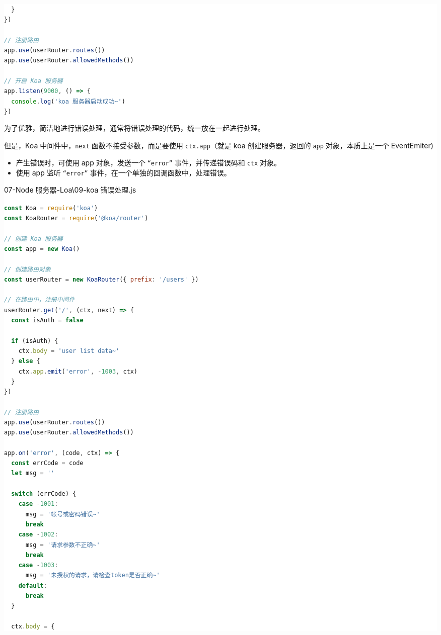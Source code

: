 ```js
  }
})

// 注册路由
app.use(userRouter.routes())
app.use(userRouter.allowedMethods())

// 开启 Koa 服务器
app.listen(9000, () => {
  console.log('koa 服务器启动成功~')
})
```

为了优雅，简洁地进行错误处理，通常将错误处理的代码，统一放在一起进行处理。

但是，Koa 中间件中，`next` 函数不接受参数，而是要使用 `ctx.app`（就是 koa 创建服务器，返回的 `app` 对象，本质上是一个 EventEmiter)

- 产生错误时，可使用 app 对象，发送一个 `“error”` 事件，并传递错误码和 `ctx` 对象。
- 使用 app 监听 `“error”` 事件，在一个单独的回调函数中，处理错误。

07-Node 服务器-Loa\09-koa 错误处理.js

```js
const Koa = require('koa')
const KoaRouter = require('@koa/router')

// 创建 Koa 服务器
const app = new Koa()

// 创建路由对象
const userRouter = new KoaRouter({ prefix: '/users' })

// 在路由中，注册中间件
userRouter.get('/', (ctx, next) => {
  const isAuth = false

  if (isAuth) {
    ctx.body = 'user list data~'
  } else {
    ctx.app.emit('error', -1003, ctx)
  }
})

// 注册路由
app.use(userRouter.routes())
app.use(userRouter.allowedMethods())

app.on('error', (code, ctx) => {
  const errCode = code
  let msg = ''
  
  switch (errCode) {
    case -1001:
      msg = '帐号或密码错误~'
      break
    case -1002:
      msg = '请求参数不正确~'
      break
    case -1003:
      msg = '未授权的请求，请检查token是否正确~'
    default:
      break
  }

  ctx.body = {
```